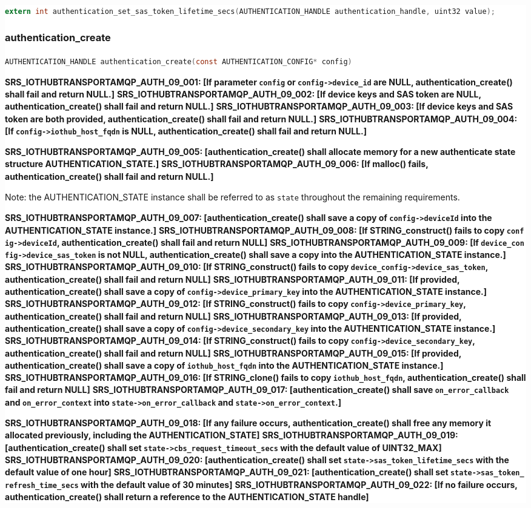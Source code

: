 ```c
extern int authentication_set_sas_token_lifetime_secs(AUTHENTICATION_HANDLE authentication_handle, uint32 value);
```


### authentication_create

```c
AUTHENTICATION_HANDLE authentication_create(const AUTHENTICATION_CONFIG* config)
```

**SRS_IOTHUBTRANSPORTAMQP_AUTH_09_001: [**If parameter `config` or `config->device_id` are NULL, authentication_create() shall fail and return NULL.**]**
**SRS_IOTHUBTRANSPORTAMQP_AUTH_09_002: [**If device keys and SAS token are NULL, authentication_create() shall fail and return NULL.**]**
**SRS_IOTHUBTRANSPORTAMQP_AUTH_09_003: [**If device keys and SAS token are both provided, authentication_create() shall fail and return NULL.**]**
**SRS_IOTHUBTRANSPORTAMQP_AUTH_09_004: [**If `config->iothub_host_fqdn` is NULL, authentication_create() shall fail and return NULL.**]**

**SRS_IOTHUBTRANSPORTAMQP_AUTH_09_005: [**authentication_create() shall allocate memory for a new authenticate state structure AUTHENTICATION_STATE.**]**
**SRS_IOTHUBTRANSPORTAMQP_AUTH_09_006: [**If malloc() fails, authentication_create() shall fail and return NULL.**]**

Note: the AUTHENTICATION_STATE instance shall be referred to as `state` throughout the remaining requirements.

**SRS_IOTHUBTRANSPORTAMQP_AUTH_09_007: [**authentication_create() shall save a copy of `config->deviceId` into the AUTHENTICATION_STATE instance.**]**
**SRS_IOTHUBTRANSPORTAMQP_AUTH_09_008: [**If STRING_construct() fails to copy `config->deviceId`, authentication_create() shall fail and return NULL**]**
**SRS_IOTHUBTRANSPORTAMQP_AUTH_09_009: [**If `device_config->device_sas_token` is not NULL, authentication_create() shall save a copy into the AUTHENTICATION_STATE instance.**]**
**SRS_IOTHUBTRANSPORTAMQP_AUTH_09_010: [**If STRING_construct() fails to copy `device_config->device_sas_token`, authentication_create() shall fail and return NULL**]**
**SRS_IOTHUBTRANSPORTAMQP_AUTH_09_011: [**If provided, authentication_create() shall save a copy of `config->device_primary_key` into the AUTHENTICATION_STATE instance.**]**
**SRS_IOTHUBTRANSPORTAMQP_AUTH_09_012: [**If STRING_construct() fails to copy `config->device_primary_key`, authentication_create() shall fail and return NULL**]**
**SRS_IOTHUBTRANSPORTAMQP_AUTH_09_013: [**If provided, authentication_create() shall save a copy of `config->device_secondary_key` into the AUTHENTICATION_STATE instance.**]**
**SRS_IOTHUBTRANSPORTAMQP_AUTH_09_014: [**If STRING_construct() fails to copy `config->device_secondary_key`, authentication_create() shall fail and return NULL**]**
**SRS_IOTHUBTRANSPORTAMQP_AUTH_09_015: [**If provided, authentication_create() shall save a copy of `iothub_host_fqdn` into the AUTHENTICATION_STATE instance.**]**
**SRS_IOTHUBTRANSPORTAMQP_AUTH_09_016: [**If STRING_clone() fails to copy `iothub_host_fqdn`, authentication_create() shall fail and return NULL**]**
**SRS_IOTHUBTRANSPORTAMQP_AUTH_09_017: [**authentication_create() shall save `on_error_callback` and `on_error_context` into `state->on_error_callback` and `state->on_error_context`.**]**

**SRS_IOTHUBTRANSPORTAMQP_AUTH_09_018: [**If any failure occurs, authentication_create() shall free any memory it allocated previously, including the AUTHENTICATION_STATE**]**
**SRS_IOTHUBTRANSPORTAMQP_AUTH_09_019: [**authentication_create() shall set `state->cbs_request_timeout_secs` with the default value of UINT32_MAX**]**
**SRS_IOTHUBTRANSPORTAMQP_AUTH_09_020: [**authentication_create() shall set `state->sas_token_lifetime_secs` with the default value of one hour**]**
**SRS_IOTHUBTRANSPORTAMQP_AUTH_09_021: [**authentication_create() shall set `state->sas_token_refresh_time_secs` with the default value of 30 minutes**]**
**SRS_IOTHUBTRANSPORTAMQP_AUTH_09_022: [**If no failure occurs, authentication_create() shall return a reference to the AUTHENTICATION_STATE handle**]**

